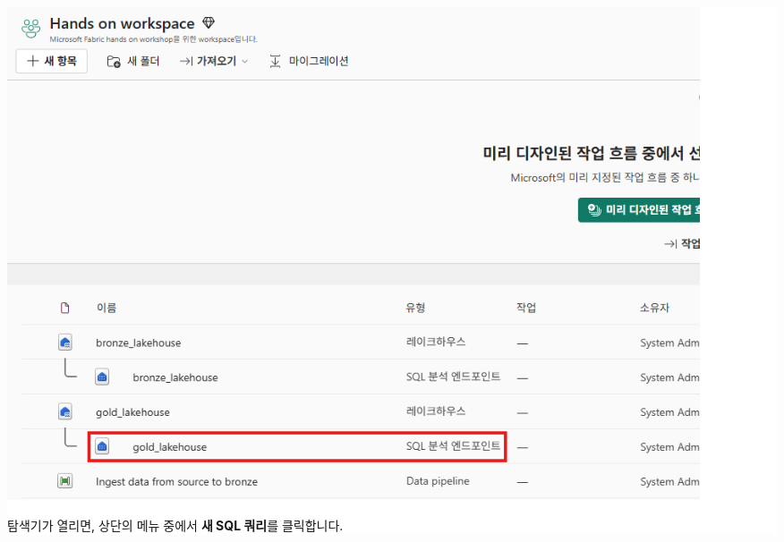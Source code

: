 <img src="./images/sql-analytics-endpoint.png" style="width:90%;" alt="sql-analytics-endpoint">

탐색기가 열리면, 상단의 메뉴 중에서 **새 SQL 쿼리**를 클릭합니다.
